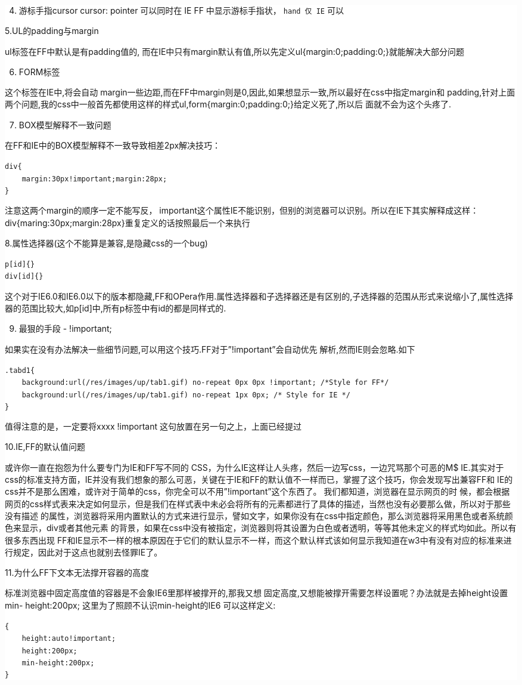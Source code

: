 4. 游标手指cursor
cursor: pointer 可以同时在 IE FF 中显示游标手指状， `hand 仅 IE` 可以

5.UL的padding与margin

ul标签在FF中默认是有padding值的,
而在IE中只有margin默认有值,所以先定义ul{margin:0;padding:0;}就能解决大部分问题

6. FORM标签

这个标签在IE中,将会自动 margin一些边距,而在FF中margin则是0,因此,如果想显示一致,所以最好在css中指定margin和 padding,针对上面两个问题,我的css中一般首先都使用这样的样式ul,form{margin:0;padding:0;}给定义死了,所以后 面就不会为这个头疼了.

7. BOX模型解释不一致问题

在FF和IE中的BOX模型解释不一致导致相差2px解决技巧：

	div{
		margin:30px!important;margin:28px;
	}

注意这两个margin的顺序一定不能写反， important这个属性IE不能识别，但别的浏览器可以识别。所以在IE下其实解释成这样： div{maring:30px;margin:28px}重复定义的话按照最后一个来执行

8.属性选择器(这个不能算是兼容,是隐藏css的一个bug)

    p[id]{}
    div[id]{} 

这个对于IE6.0和IE6.0以下的版本都隐藏,FF和OPera作用.属性选择器和子选择器还是有区别的,子选择器的范围从形式来说缩小了,属性选择器的范围比较大,如p[id]中,所有p标签中有id的都是同样式的.

9. 最狠的手段 - !important;

如果实在没有办法解决一些细节问题,可以用这个技巧.FF对于”!important”会自动优先 解析,然而IE则会忽略.如下 

    .tabd1{ 
    	background:url(/res/images/up/tab1.gif) no-repeat 0px 0px !important; /*Style for FF*/ 
    	background:url(/res/images/up/tab1.gif) no-repeat 1px 0px; /* Style for IE */
    }

值得注意的是，一定要将xxxx !important 这句放置在另一句之上，上面已经提过

10.IE,FF的默认值问题

或许你一直在抱怨为什么要专门为IE和FF写不同的 CSS，为什么IE这样让人头疼，然后一边写css，一边咒骂那个可恶的M$ IE.其实对于css的标准支持方面，IE并没有我们想象的那么可恶，关键在于IE和FF的默认值不一样而已，掌握了这个技巧，你会发现写出兼容FF和 IE的css并不是那么困难，或许对于简单的css，你完全可以不用”!important”这个东西了。 
我们都知道，浏览器在显示网页的时 候，都会根据网页的css样式表来决定如何显示，但是我们在样式表中未必会将所有的元素都进行了具体的描述，当然也没有必要那么做，所以对于那些没有描述 的属性，浏览器将采用内置默认的方式来进行显示，譬如文字，如果你没有在css中指定颜色，那么浏览器将采用黑色或者系统颜色来显示，div或者其他元素 的背景，如果在css中没有被指定，浏览器则将其设置为白色或者透明，等等其他未定义的样式均如此。所以有很多东西出现 FF和IE显示不一样的根本原因在于它们的默认显示不一样，而这个默认样式该如何显示我知道在w3中有没有对应的标准来进行规定，因此对于这点也就别去怪罪IE了。

11.为什么FF下文本无法撑开容器的高度

标准浏览器中固定高度值的容器是不会象IE6里那样被撑开的,那我又想 固定高度,又想能被撑开需要怎样设置呢？办法就是去掉height设置min- height:200px; 这里为了照顾不认识min-height的IE6 可以这样定义:

    { 
    	height:auto!important; 
    	height:200px; 
    	min-height:200px; 
    }
     